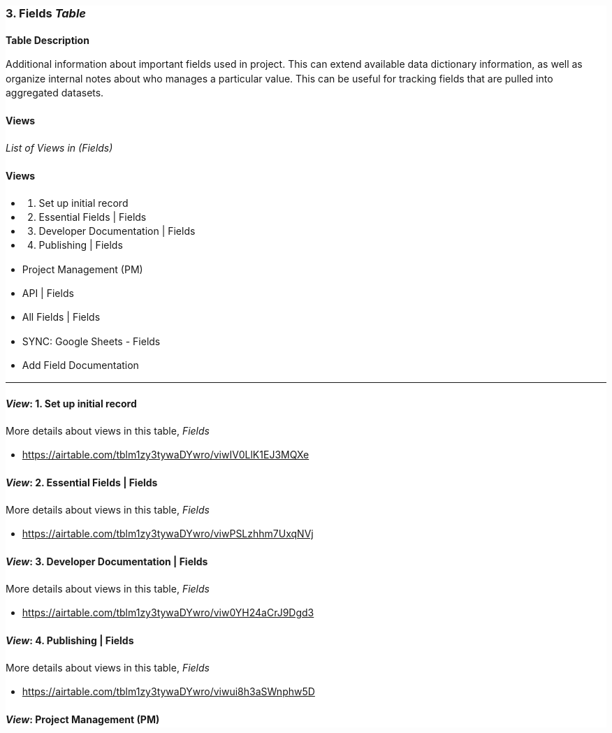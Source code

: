 ### 3. Fields *Table*

**Table Description**

Additional information about important fields used in project. This can extend available data dictionary information, as well as organize internal notes about who manages a particular value. This can be useful for tracking fields that are pulled into aggregated datasets.

#### Views

*List of *Views* in (Fields)*

#### Views

* 1. Set up initial record

* 2. Essential Fields | Fields

* 3. Developer Documentation | Fields

* 4. Publishing | Fields

* Project Management (PM)

* API | Fields

* All Fields | Fields

* SYNC: Google Sheets - Fields

* Add Field Documentation

---

#### *View*: 1. Set up initial record

More details about views in this table, *Fields*

* https://airtable.com/tblm1zy3tywaDYwro/viwIV0LlK1EJ3MQXe

#### *View*: 2. Essential Fields | Fields

More details about views in this table, *Fields*

* https://airtable.com/tblm1zy3tywaDYwro/viwPSLzhhm7UxqNVj

#### *View*: 3. Developer Documentation | Fields

More details about views in this table, *Fields*

* https://airtable.com/tblm1zy3tywaDYwro/viw0YH24aCrJ9Dgd3

#### *View*: 4. Publishing | Fields

More details about views in this table, *Fields*

* https://airtable.com/tblm1zy3tywaDYwro/viwui8h3aSWnphw5D

#### *View*: Project Management (PM)
